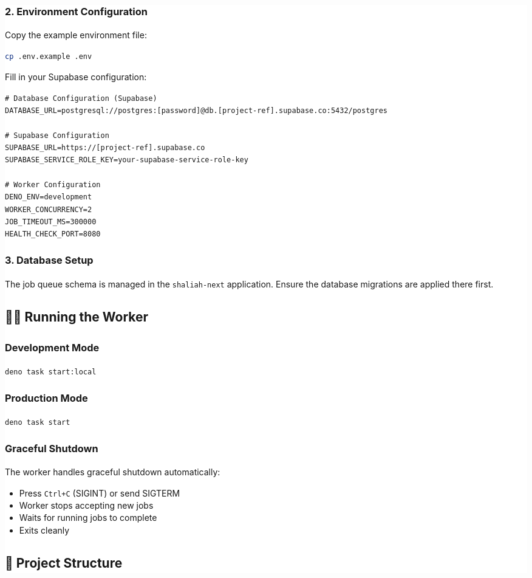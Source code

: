 ### 2. Environment Configuration

Copy the example environment file:

```bash
cp .env.example .env
```

Fill in your Supabase configuration:

```env
# Database Configuration (Supabase)
DATABASE_URL=postgresql://postgres:[password]@db.[project-ref].supabase.co:5432/postgres

# Supabase Configuration
SUPABASE_URL=https://[project-ref].supabase.co
SUPABASE_SERVICE_ROLE_KEY=your-supabase-service-role-key

# Worker Configuration
DENO_ENV=development
WORKER_CONCURRENCY=2
JOB_TIMEOUT_MS=300000
HEALTH_CHECK_PORT=8080
```

### 3. Database Setup

The job queue schema is managed in the `shaliah-next` application. Ensure the
database migrations are applied there first.

## 🏃‍♂️ Running the Worker

### Development Mode

```bash
deno task start:local
```

### Production Mode

```bash
deno task start
```

### Graceful Shutdown

The worker handles graceful shutdown automatically:

- Press `Ctrl+C` (SIGINT) or send SIGTERM
- Worker stops accepting new jobs
- Waits for running jobs to complete
- Exits cleanly

## 📁 Project Structure
